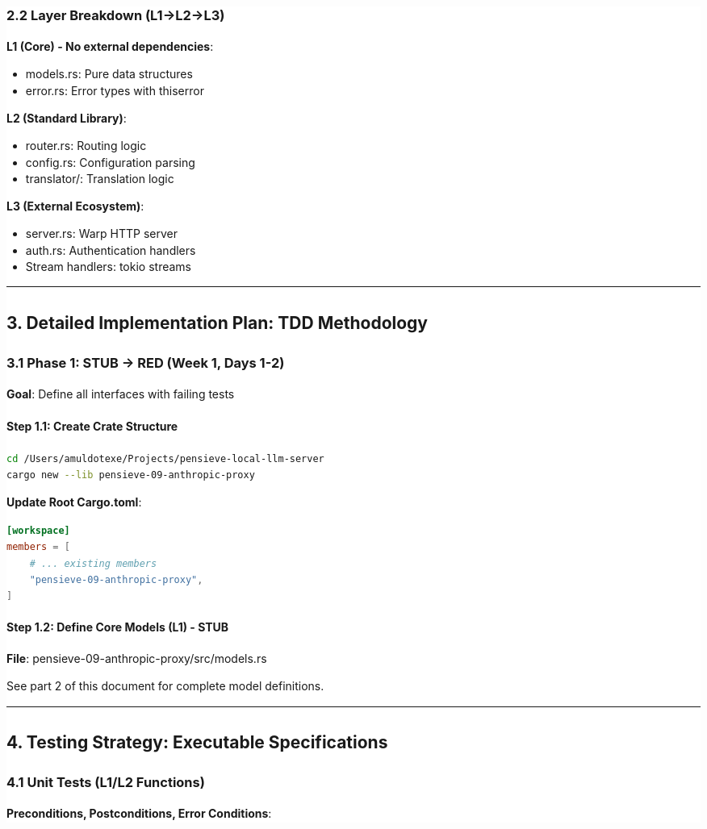 ### 2.2 Layer Breakdown (L1→L2→L3)

**L1 (Core) - No external dependencies**:
- models.rs: Pure data structures
- error.rs: Error types with thiserror

**L2 (Standard Library)**:
- router.rs: Routing logic
- config.rs: Configuration parsing
- translator/: Translation logic

**L3 (External Ecosystem)**:
- server.rs: Warp HTTP server
- auth.rs: Authentication handlers
- Stream handlers: tokio streams

---

## 3. Detailed Implementation Plan: TDD Methodology

### 3.1 Phase 1: STUB → RED (Week 1, Days 1-2)

**Goal**: Define all interfaces with failing tests

#### Step 1.1: Create Crate Structure

```bash
cd /Users/amuldotexe/Projects/pensieve-local-llm-server
cargo new --lib pensieve-09-anthropic-proxy
```

**Update Root Cargo.toml**:
```toml
[workspace]
members = [
    # ... existing members
    "pensieve-09-anthropic-proxy",
]
```

#### Step 1.2: Define Core Models (L1) - STUB

**File**: pensieve-09-anthropic-proxy/src/models.rs

See part 2 of this document for complete model definitions.

---

## 4. Testing Strategy: Executable Specifications

### 4.1 Unit Tests (L1/L2 Functions)

**Preconditions, Postconditions, Error Conditions**:
